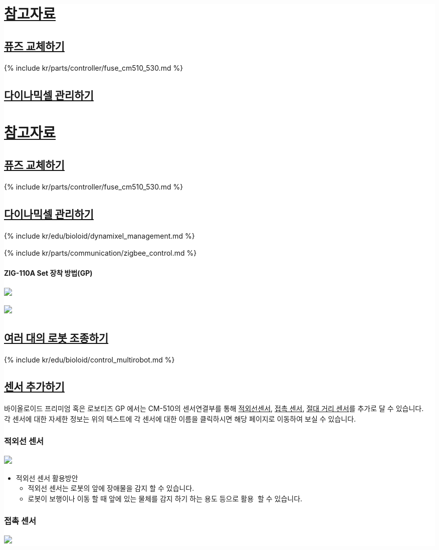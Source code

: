 
# [참고자료](#참고자료)

## [퓨즈 교체하기](#퓨즈-교체하기)

{% include kr/parts/controller/fuse_cm510_530.md %}

## [다이나믹셀 관리하기](#다이나믹셀-관리하기)


# [참고자료](#참고자료)

## [퓨즈 교체하기](#퓨즈-교체하기)

{% include kr/parts/controller/fuse_cm510_530.md %}

## [다이나믹셀 관리하기](#다이나믹셀-관리하기)

{% include kr/edu/bioloid/dynamixel_management.md %}

{% include kr/parts/communication/zigbee_control.md %}

#### ZIG-110A Set 장착 방법(GP)

![](/assets/images/edu/bioloid/1_kr.png)

![](/assets/images/edu/bioloid/zigbee_gp2_kr.png)

## [여러 대의 로봇 조종하기](#여러-대의-로봇-조종하기)

{% include kr/edu/bioloid/control_multirobot.md %}

## [센서 추가하기](#센서-추가하기)

바이올로이드 프리미엄 혹은 로보티즈 GP 에서는 CM-510의 센서연결부를 통해 [적외선센서], [접촉 센서], [절대 거리 센서]를 추가로 달 수 있습니다.  
각 센서에 대한 자세한 정보는 위의 텍스트에 각 센서에 대한 이름을 클릭하시면 해당 페이지로 이동하여 보실 수 있습니다.

### 적외선 센서

![](/assets/images/edu/bioloid/ir_kr.jpg)  

- 적외선 센서 활용방안  
  - 적외선 센서는 로봇의 앞에 장애물을 감지 할 수 있습니다.    
  - 로봇이 보행이나 이동 할 때 앞에 있는 물체를 감지 하기 하는 용도 등으로 활용  할 수 있습니다.

### 접촉 센서

![](/assets/images/edu/bioloid/touch_kr.jpg)


[기본 프로그램]: #기본-프로그램
[충전하기]: #충전하기
[RC-100의 채널 변경 방법]: /docs/kr/parts/communication/rc-100/#적외선-통신채널-설정-방법
[ZIG-110 세트]: /docs/kr/parts/communication/zig-110/
[BIO_GP_Humanoid_KR.tsk]: http://www.robotis.com/service/download.php?no=1248
[BIO_GP_Humanoid_KR.mtn]: http://www.robotis.com/service/download.php?no=1247
[BIO_GP_Humanoid_ASM_KR.pdf]: http://www.robotis.com/download/doc/BIO_GP_Humanoid_ASM_KR.pdf
[적외선센서]: /docs/kr/parts/sensor/irss-10/
[접촉 센서]: /docs/kr/parts/sensor/ts-10/
[절대 거리 센서]: /docs/kr/parts/sensor/dms-80/
[5핀 케이블]: http://www.robotis.com/shop/list.php?ca_id=302090